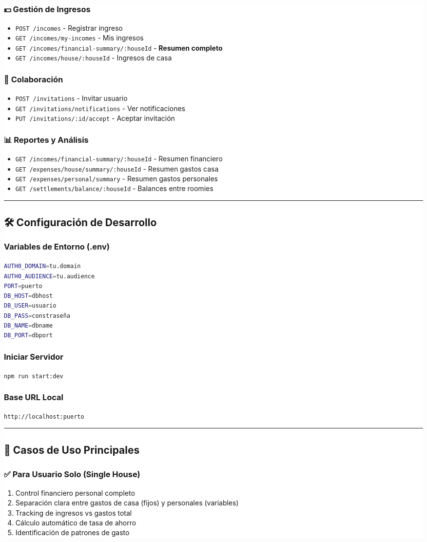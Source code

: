 ### 💵 **Gestión de Ingresos**
- `POST /incomes` - Registrar ingreso
- `GET /incomes/my-incomes` - Mis ingresos
- `GET /incomes/financial-summary/:houseId` - **Resumen completo**
- `GET /incomes/house/:houseId` - Ingresos de casa

### 👥 **Colaboración**
- `POST /invitations` - Invitar usuario
- `GET /invitations/notifications` - Ver notificaciones
- `PUT /invitations/:id/accept` - Aceptar invitación

### 📊 **Reportes y Análisis**
- `GET /incomes/financial-summary/:houseId` - Resumen financiero
- `GET /expenses/house/summary/:houseId` - Resumen gastos casa
- `GET /expenses/personal/summary` - Resumen gastos personales
- `GET /settlements/balance/:houseId` - Balances entre roomies

---

## 🛠️ **Configuración de Desarrollo**

### Variables de Entorno (.env)
```bash
AUTH0_DOMAIN=tu.domain
AUTH0_AUDIENCE=tu.audience
PORT=puerto
DB_HOST=dbhost
DB_USER=usuario
DB_PASS=constraseña
DB_NAME=dbname
DB_PORT=dbport
```

### Iniciar Servidor
```bash
npm run start:dev
```

### Base URL Local
```
http://localhost:puerto
```

---

## 📱 **Casos de Uso Principales**

### ✅ **Para Usuario Solo (Single House)**
1. Control financiero personal completo
2. Separación clara entre gastos de casa (fijos) y personales (variables)
3. Tracking de ingresos vs gastos total
4. Cálculo automático de tasa de ahorro
5. Identificación de patrones de gasto
